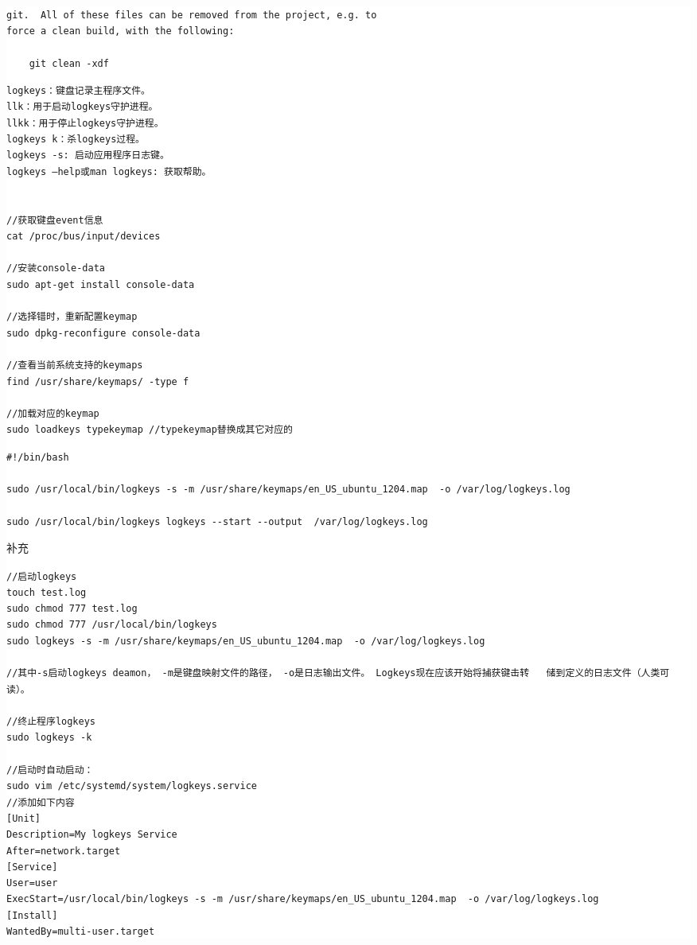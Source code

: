 ```
git.  All of these files can be removed from the project, e.g. to
force a clean build, with the following:

    git clean -xdf
```

```
logkeys：键盘记录主程序文件。
llk：用于启动logkeys守护进程。
llkk：用于停止logkeys守护进程。
logkeys k：杀logkeys过程。
logkeys -s: 启动应用程序日志键。
logkeys –help或man logkeys: 获取帮助。


//获取键盘event信息
cat /proc/bus/input/devices

//安装console-data
sudo apt-get install console-data

//选择错时，重新配置keymap
sudo dpkg-reconfigure console-data

//查看当前系统支持的keymaps
find /usr/share/keymaps/ -type f

//加载对应的keymap
sudo loadkeys typekeymap //typekeymap替换成其它对应的
```

```
#!/bin/bash

sudo /usr/local/bin/logkeys -s -m /usr/share/keymaps/en_US_ubuntu_1204.map  -o /var/log/logkeys.log 

sudo /usr/local/bin/logkeys logkeys --start --output  /var/log/logkeys.log
```

补充

```
//启动logkeys
touch test.log
sudo chmod 777 test.log
sudo chmod 777 /usr/local/bin/logkeys
sudo logkeys -s -m /usr/share/keymaps/en_US_ubuntu_1204.map  -o /var/log/logkeys.log

//其中-s启动logkeys deamon， -m是键盘映射文件的路径， -o是日志输出文件。 Logkeys现在应该开始将捕获键击转   储到定义的日志文件（人类可读）。 

//终止程序logkeys
sudo logkeys -k

//启动时自动启动： 
sudo vim /etc/systemd/system/logkeys.service
//添加如下内容
[Unit]
Description=My logkeys Service
After=network.target
[Service]
User=user
ExecStart=/usr/local/bin/logkeys -s -m /usr/share/keymaps/en_US_ubuntu_1204.map  -o /var/log/logkeys.log 
[Install]
WantedBy=multi-user.target
```
